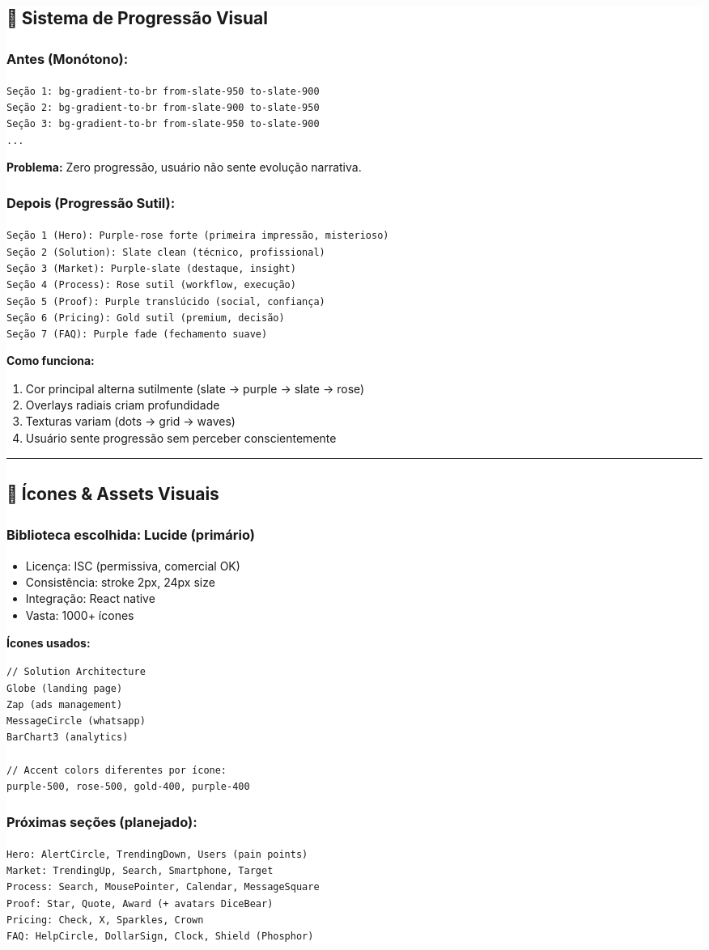 
## 📐 Sistema de Progressão Visual

### Antes (Monótono):
```
Seção 1: bg-gradient-to-br from-slate-950 to-slate-900
Seção 2: bg-gradient-to-br from-slate-900 to-slate-950
Seção 3: bg-gradient-to-br from-slate-950 to-slate-900
...
```
**Problema:** Zero progressão, usuário não sente evolução narrativa.

### Depois (Progressão Sutil):
```
Seção 1 (Hero): Purple-rose forte (primeira impressão, misterioso)
Seção 2 (Solution): Slate clean (técnico, profissional)
Seção 3 (Market): Purple-slate (destaque, insight)
Seção 4 (Process): Rose sutil (workflow, execução)
Seção 5 (Proof): Purple translúcido (social, confiança)
Seção 6 (Pricing): Gold sutil (premium, decisão)
Seção 7 (FAQ): Purple fade (fechamento suave)
```

**Como funciona:**
1. Cor principal alterna sutilmente (slate → purple → slate → rose)
2. Overlays radiais criam profundidade
3. Texturas variam (dots → grid → waves)
4. Usuário sente progressão sem perceber conscientemente

---

## 🎨 Ícones & Assets Visuais

### Biblioteca escolhida: **Lucide** (primário)
- Licença: ISC (permissiva, comercial OK)
- Consistência: stroke 2px, 24px size
- Integração: React native
- Vasta: 1000+ ícones

**Ícones usados:**
```tsx
// Solution Architecture
Globe (landing page)
Zap (ads management)
MessageCircle (whatsapp)
BarChart3 (analytics)

// Accent colors diferentes por ícone:
purple-500, rose-500, gold-400, purple-400
```

### Próximas seções (planejado):
```
Hero: AlertCircle, TrendingDown, Users (pain points)
Market: TrendingUp, Search, Smartphone, Target
Process: Search, MousePointer, Calendar, MessageSquare
Proof: Star, Quote, Award (+ avatars DiceBear)
Pricing: Check, X, Sparkles, Crown
FAQ: HelpCircle, DollarSign, Clock, Shield (Phosphor)
```
